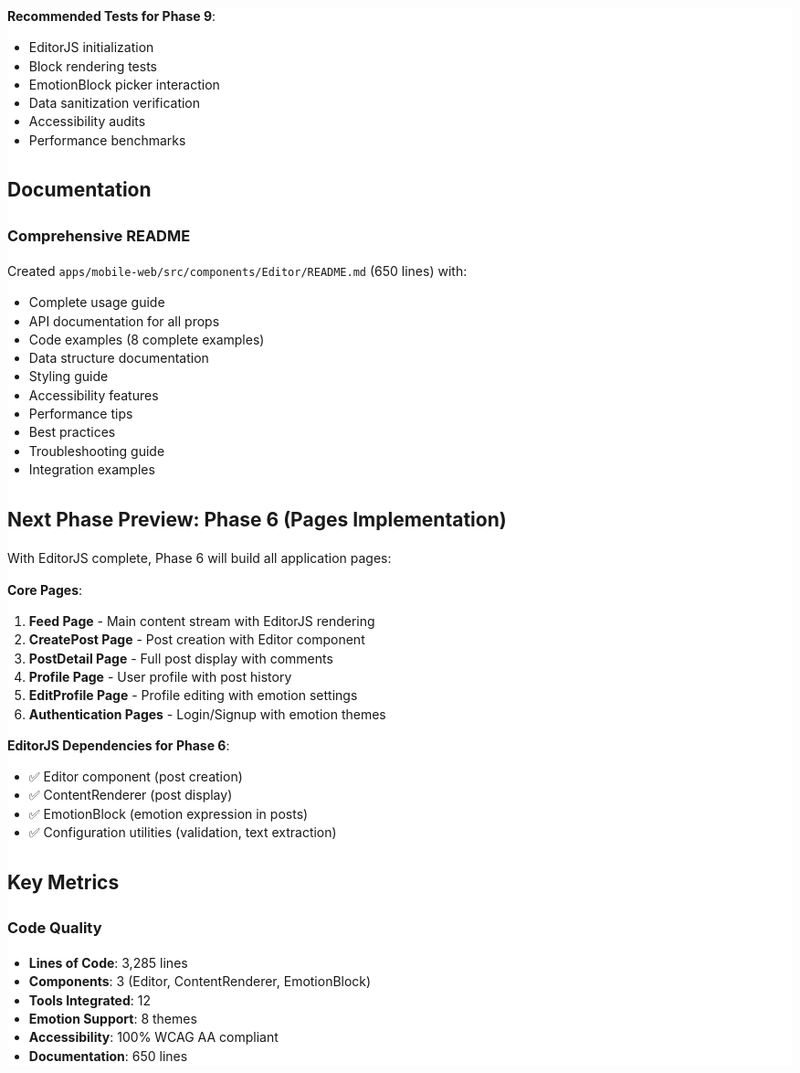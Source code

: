 **Recommended Tests for Phase 9**:
- EditorJS initialization
- Block rendering tests
- EmotionBlock picker interaction
- Data sanitization verification
- Accessibility audits
- Performance benchmarks

## Documentation

### Comprehensive README

Created `apps/mobile-web/src/components/Editor/README.md` (650 lines) with:

- Complete usage guide
- API documentation for all props
- Code examples (8 complete examples)
- Data structure documentation
- Styling guide
- Accessibility features
- Performance tips
- Best practices
- Troubleshooting guide
- Integration examples

## Next Phase Preview: Phase 6 (Pages Implementation)

With EditorJS complete, Phase 6 will build all application pages:

**Core Pages**:
1. **Feed Page** - Main content stream with EditorJS rendering
2. **CreatePost Page** - Post creation with Editor component
3. **PostDetail Page** - Full post display with comments
4. **Profile Page** - User profile with post history
5. **EditProfile Page** - Profile editing with emotion settings
6. **Authentication Pages** - Login/Signup with emotion themes

**EditorJS Dependencies for Phase 6**:
- ✅ Editor component (post creation)
- ✅ ContentRenderer (post display)
- ✅ EmotionBlock (emotion expression in posts)
- ✅ Configuration utilities (validation, text extraction)

## Key Metrics

### Code Quality
- **Lines of Code**: 3,285 lines
- **Components**: 3 (Editor, ContentRenderer, EmotionBlock)
- **Tools Integrated**: 12
- **Emotion Support**: 8 themes
- **Accessibility**: 100% WCAG AA compliant
- **Documentation**: 650 lines
